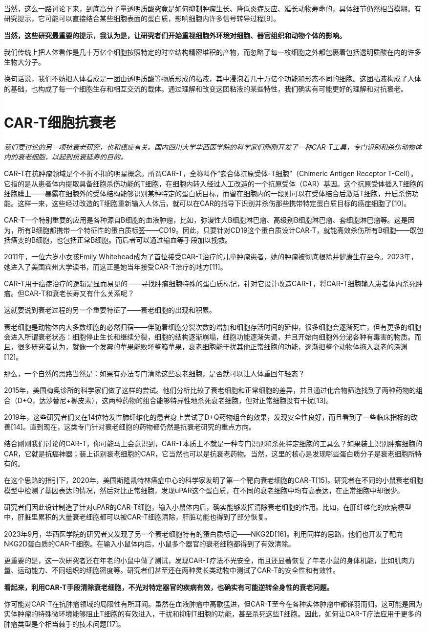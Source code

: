 当然，这么一路讨论下来，到底高分子量透明质酸究竟是如何抑制肿瘤生长、降低炎症反应、延长动物寿命的，具体细节仍然相当模糊。有研究提示，它可能可以直接结合某些细胞表面的蛋白质，影响细胞内许多信号转导过程[9]。

 **当然，这些研究最重要的提示，我认为是，让研究者们开始重视细胞外环境对细胞、器官组织和动物个体的影响。**

我们传统上把人体看作是几十万亿个细胞按照特定的时空结构精密堆积的产物，而忽略了每一枚细胞之外都包裹着包括透明质酸在内的许多生物大分子。

换句话说，我们不妨把人体看成是一团由透明质酸等物质形成的粘液，其中浸泡着几十万亿个功能和形态不同的细胞。这团粘液构成了人体的基础，也构成了每一个细胞生存和相互交流的载体。通过理解和改变这团粘液的某些特性，我们确实有可能更好的理解和对抗衰老。

# CAR-T细胞抗衰老

 *我们要讨论的另一项抗衰老研究，也和癌症有关。国内四川大学华西医学院的科学家们刚刚开发了一种CAR-T工具，专门识别和杀伤动物体内的衰老细胞，以起到抗衰延寿的目的。*

CAR-T在抗肿瘤领域是个不折不扣的明星概念。所谓CAR-T，全称叫作“嵌合体抗原受体-T细胞”（Chimeric Antigen Receptor T-Cell）。它指的是从患者体内提取具备细胞杀伤功能的T细胞，在细胞内转入经过人工改造的一个抗原受体（CAR）基因。这个抗原受体插入T细胞的细胞膜上——暴露在细胞外的受体结构能够识别某种特定的蛋白质目标，而留在细胞内的一段则可以在受体结合后激活T细胞，开启杀伤功能。这样一来，这些经过改造的T细胞重新输入人体后，就可以在CAR的指导下识别并杀伤那些携带特定蛋白质目标的癌症细胞了[10]。

CAR-T一个特别重要的应用是各种源自B细胞的血液肿瘤，比如，弥漫性大B细胞淋巴瘤、高级别B细胞淋巴瘤、套细胞淋巴瘤等。这是因为，所有B细胞都携带一个特征性的蛋白质标签——CD19。因此，只要针对CD19这个蛋白质设计CAR-T，就能高效杀伤所有B细胞——既包括癌变的B细胞，也包括正常B细胞。而后者可以通过输血等手段加以挽救。

2011年，一位六岁小女孩Emily Whitehead成为了首位接受CAR-T治疗的儿童肿瘤患者，她的肿瘤被彻底根除并健康生存至今。2023年，她进入了美国宾州大学读书，而这正是她当年接受CAR-T治疗的地方[11]。

CAR-T用于癌症治疗的逻辑是显而易见的——寻找肿瘤细胞特殊的蛋白质标记，针对它设计改造CAR-T，将CAR-T细胞输入患者体内杀死肿瘤。但CAR-T和衰老长寿又有什么关系呢？

这就要说到衰老过程的另一个重要特征了——衰老细胞的出现和积累。

衰老细胞是动物体内大多数细胞的必然归宿——伴随着细胞分裂次数的增加和细胞存活时间的延伸，很多细胞会逐渐死亡，但有更多的细胞会进入所谓衰老状态：细胞停止生长和继续分裂，细胞的结构逐渐崩塌，细胞功能逐渐失调，并且开始向细胞外分泌各种有毒害的物质。而且，很多研究者认为，就像一个发霉的苹果能败坏整箱苹果，衰老细胞能干扰其他正常细胞的功能，逐渐把整个动物体拖入衰老的深渊[12]。

那么，一个自然的思路当然是：如果有办法专门清除这些衰老细胞，是否就可以让人体重回年轻态？

2015年，美国梅奥诊所的科学家们做了这样的尝试。他们分析比较了衰老细胞和正常细胞的差异，并且通过化合物筛选找到了两种药物的组合（D+Q，达沙替尼+槲皮素），这两种药物的组合能够特异性地杀死衰老细胞，但对正常细胞没有干扰[13]。

2019年，这些研究者们又在14位特发性肺纤维化的患者身上尝试了D+Q药物组合的效果，发现安全性良好，而且看到了一些临床指标的改善[14]。直到现在，这类专门针对衰老细胞的药物都仍然是抗衰老研究的重点方向。

结合刚刚我们讨论的CAR-T，你可能马上会意识到，CAR-T本质上不就是一种专门识别和杀死特定细胞的工具么？如果装上识别肿瘤细胞的CAR，它就是抗癌神器；装上识别衰老细胞的CAR，它当然也可以是抗衰老药物。当然，这里的核心是发现哪些蛋白质分子是衰老细胞所特有的。

在这个思路的指引下，2020年，美国斯隆凯特林癌症中心的科学家发明了第一个靶向衰老细胞的CAR-T[15]。研究者在不同的小鼠衰老细胞模型中检测了基因表达的情况，然后对比正常细胞，发现uPAR这个蛋白质，在不同的衰老细胞中均有高表达，在正常细胞中却很少。

研究者们因此设计制造了针对uPAR的CAR-T细胞，输入小鼠体内后，确实能够发挥清除衰老细胞的作用。比如，在肝纤维化的疾病模型中，肝脏里累积的大量衰老细胞都可以被CAR-T细胞清除，肝脏功能也得到了部分恢复。

2023年9月，华西医学院的研究者又发现了另一个衰老细胞特有的蛋白质标记——NKG2D[16]。利用同样的思路，他们也开发了靶向NKG2D蛋白质的CAR-T细胞。在输入小鼠体内后，小鼠多个器官的衰老细胞都得到了有效清除。

更重要的是，这一次研究者还在年老的小鼠中做了测试，发现CAR-T疗法不光安全，而且还显著恢复了年老小鼠的身体机能，比如肌肉力量、运动能力、不同组织的细胞密度等。研究者们甚至还在两种灵长类动物中测试了CAR-T的安全性和有效性。

 **看起来，利用CAR-T手段清除衰老细胞，不光对特定器官的疾病有效，也确实有可能逆转全身性的衰老问题。**

你可能对CAR-T在抗肿瘤领域的局限性有所耳闻。虽然在血液肿瘤中高歌猛进，但CAR-T至今在各种实体肿瘤中都铩羽而归。这可能是因为实体肿瘤的特殊微环境能够阻止T细胞的有效进入，干扰和抑制T细胞的功能，甚至杀死这些T细胞。因此，如何让CAR-T疗法应用于更多的肿瘤类型是个相当棘手的技术问题[17]。
